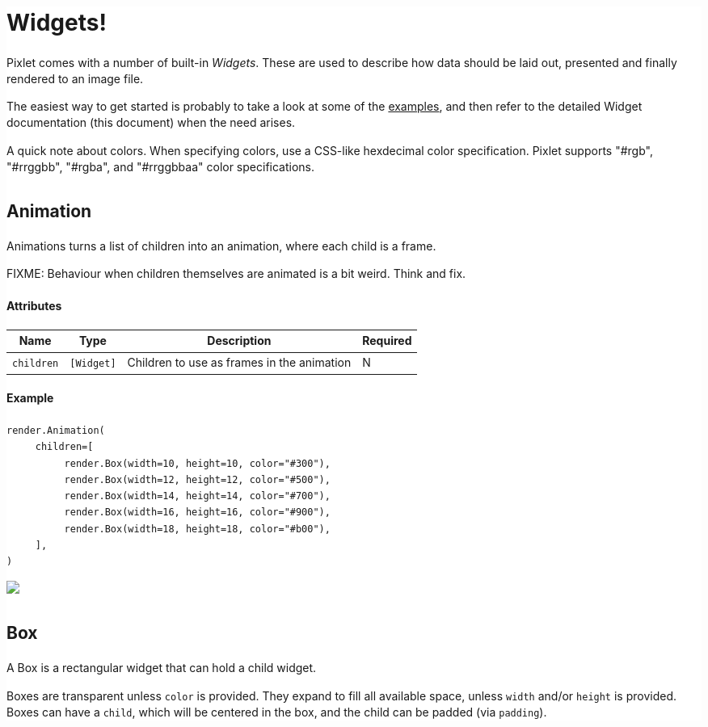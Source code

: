 

# Widgets!

Pixlet comes with a number of built-in _Widgets_. These are used to
describe how data should be laid out, presented and finally rendered
to an image file.

The easiest way to get started is probably to take a look at some of
the [examples](../examples/), and then refer to the detailed Widget
documentation (this document) when the need arises.

A quick note about colors.  When specifying colors, use a CSS-like
hexdecimal color specification.  Pixlet supports "#rgb", "#rrggbb",
"#rgba", and "#rrggbbaa" color specifications.


## Animation
Animations turns a list of children into an animation, where each
child is a frame.

FIXME: Behaviour when children themselves are animated is a bit
weird. Think and fix.

#### Attributes
| Name | Type | Description | Required |
| --- | --- | --- | --- |
| `children` | `[Widget]` | Children to use as frames in the animation | N |

#### Example
```
render.Animation(
     children=[
          render.Box(width=10, height=10, color="#300"),
          render.Box(width=12, height=12, color="#500"),
          render.Box(width=14, height=14, color="#700"),
          render.Box(width=16, height=16, color="#900"),
          render.Box(width=18, height=18, color="#b00"),
     ],
)
```
![](img/widget_Animation_0.gif)


## Box
A Box is a rectangular widget that can hold a child widget.

Boxes are transparent unless `color` is provided. They expand to
fill all available space, unless `width` and/or `height` is
provided. Boxes can have a `child`, which will be centered in the
box, and the child can be padded (via `padding`).
